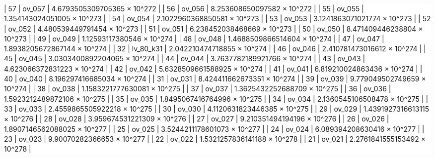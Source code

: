 | 57 | ov_057 | 4.6793505309705365 × 10^272 |
| 56 | ov_056 | 8.253608650097582 × 10^272 |
| 55 | ov_055 | 1.354143024051005 × 10^273 |
| 54 | ov_054 | 2.1022960368850581 × 10^273 |
| 53 | ov_053 | 3.1241863071021774 × 10^273 |
| 52 | ov_052 | 4.480539449791454 × 10^273 |
| 51 | ov_051 | 6.238452038468669 × 10^273 |
| 50 | ov_050 | 8.471409446238804 × 10^273 |
| 49 | ov_049 | 1.12593117380546 × 10^274 |
| 48 | ov_048 | 1.4688509866514604 × 10^274 |
| 47 | ov_047 | 1.8938205672867144 × 10^274 |
| 32 | lv_80_k31 | 2.042210474718855 × 10^274 |
| 46 | ov_046 | 2.410781473016612 × 10^274 |
| 45 | ov_045 | 3.0303400892204065 × 10^274 |
| 44 | ov_044 | 3.7637782189921766 × 10^274 |
| 43 | ov_043 | 4.623066372831223 × 10^274 |
| 42 | ov_042 | 5.6328509661588925 × 10^274 |
| 41 | ov_041 | 6.819210024863436 × 10^274 |
| 40 | ov_040 | 8.196297416685034 × 10^274 |
| 31 | ov_031 | 8.424411662673351 × 10^274 |
| 39 | ov_039 | 9.779049502749659 × 10^274 |
| 38 | ov_038 | 1.1583221777630081 × 10^275 |
| 37 | ov_037 | 1.3625432252688709 × 10^275 |
| 36 | ov_036 | 1.5923212489872106 × 10^275 |
| 35 | ov_035 | 1.8495067416764996 × 10^275 |
| 34 | ov_034 | 2.1360545106508478 × 10^275 |
| 33 | ov_033 | 2.4559865505922218 × 10^275 |
| 30 | ov_030 | 4.1120631823446385 × 10^275 |
| 29 | ov_029 | 1.4391927316613115 × 10^276 |
| 28 | ov_028 | 3.959674531221309 × 10^276 |
| 27 | ov_027 | 9.210351494194196 × 10^276 |
| 26 | ov_026 | 1.8907146562088025 × 10^277 |
| 25 | ov_025 | 3.5244211178601073 × 10^277 |
| 24 | ov_024 | 6.089394208630416 × 10^277 |
| 23 | ov_023 | 9.90070282366653 × 10^277 |
| 22 | ov_022 | 1.5321257836141188 × 10^278 |
| 21 | ov_021 | 2.2761841555153492 × 10^278 |